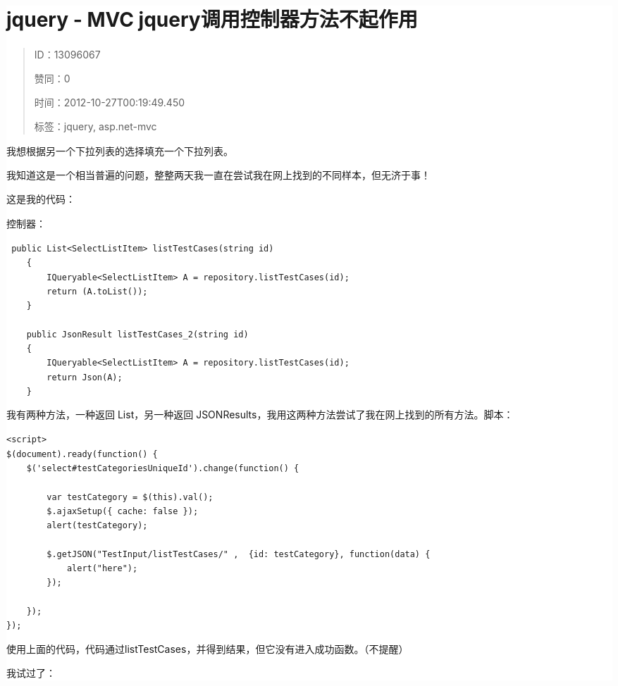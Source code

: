 # jquery - MVC jquery调用控制器方法不起作用

> ID：13096067
> 
> 赞同：0
> 
> 时间：2012-10-27T00:19:49.450
> 
> 标签：jquery, asp.net-mvc

我想根据另一个下拉列表的选择填充一个下拉列表。

我知道这是一个相当普遍的问题，整整两天我一直在尝试我在网上找到的不同样本，但无济于事！

这是我的代码：

控制器：

```
 public List<SelectListItem> listTestCases(string id)
    {
        IQueryable<SelectListItem> A = repository.listTestCases(id);
        return (A.toList());
    }

    public JsonResult listTestCases_2(string id)
    {
        IQueryable<SelectListItem> A = repository.listTestCases(id);
        return Json(A);
    } 
```

我有两种方法，一种返回 List，另一种返回 JSONResults，我用这两种方法尝试了我在网上找到的所有方法。脚本：

```
<script>
$(document).ready(function() {
    $('select#testCategoriesUniqueId').change(function() {

        var testCategory = $(this).val();
        $.ajaxSetup({ cache: false });
        alert(testCategory);

        $.getJSON("TestInput/listTestCases/" ,  {id: testCategory}, function(data) {
            alert("here");
        });

    });
}); 
```

使用上面的代码，代码通过listTestCases，并得到结果，但它没有进入成功函数。（不提醒）

我试过了：
